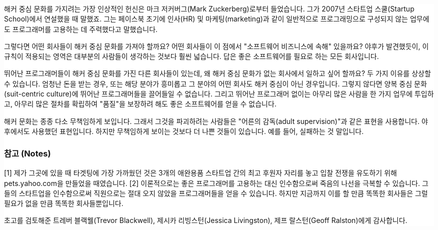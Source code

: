 해커 중심 문화를 가지려는 가장 인상적인 헌신은 마크 저커버그(Mark Zuckerberg)로부터 들었습니다. 그가 2007년 스타트업 스쿨(Startup School)에서 연설했을 때 말했죠. 그는 페이스북 초기에 인사(HR) 및 마케팅(marketing)과 같이 일반적으로 프로그래밍으로 구성되지 않는 업무에도 프로그래머를 고용하는 데 주력했다고 말했습니다.

그렇다면 어떤 회사들이 해커 중심 문화를 가져야 할까요? 어떤 회사들이 이 점에서 "소프트웨어 비즈니스에 속해" 있을까요? 야후가 발견했듯이, 이 규칙이 적용되는 영역은 대부분의 사람들이 생각하는 것보다 훨씬 넓습니다. 답은 좋은 소프트웨어를 필요로 하는 모든 회사입니다.

뛰어난 프로그래머들이 해커 중심 문화를 가진 다른 회사들이 있는데, 왜 해커 중심 문화가 없는 회사에서 일하고 싶어 할까요? 두 가지 이유를 상상할 수 있습니다. 엄청난 돈을 받는 경우, 또는 해당 분야가 흥미롭고 그 분야의 어떤 회사도 해커 중심이 아닌 경우입니다. 그렇지 않다면 양복 중심 문화(suit-centric culture)에 뛰어난 프로그래머들을 끌어들일 수 없습니다. 그리고 뛰어난 프로그래머 없이는 아무리 많은 사람을 한 가지 업무에 투입하고, 아무리 많은 절차를 확립하여 "품질"을 보장하려 해도 좋은 소프트웨어를 얻을 수 없습니다.

해커 문화는 종종 다소 무책임하게 보입니다. 그래서 그것을 파괴하려는 사람들은 "어른의 감독(adult supervision)"과 같은 표현을 사용합니다. 야후에서도 사용했던 표현입니다. 하지만 무책임하게 보이는 것보다 더 나쁜 것들이 있습니다. 예를 들어, 실패하는 것 말입니다.

### 참고 (Notes)
[1] 제가 그곳에 있을 때 타겟팅에 가장 가까웠던 것은 3개의 애완용품 스타트업 간의 최고 후원자 자리를 놓고 입찰 전쟁을 유도하기 위해 pets.yahoo.com을 만들었을 때였습니다.
[2] 이론적으로는 좋은 프로그래머를 고용하는 대신 인수함으로써 죽음의 나선을 극복할 수 있습니다. 그들의 스타트업을 인수함으로써 직원으로는 절대 오지 않았을 프로그래머들을 얻을 수 있습니다. 하지만 지금까지 이를 할 만큼 똑똑한 회사들은 그럴 필요가 없을 만큼 똑똑한 회사들뿐입니다.

초고를 검토해준 트레버 블랙웰(Trevor Blackwell), 제시카 리빙스턴(Jessica Livingston), 제프 랄스턴(Geoff Ralston)에게 감사합니다.